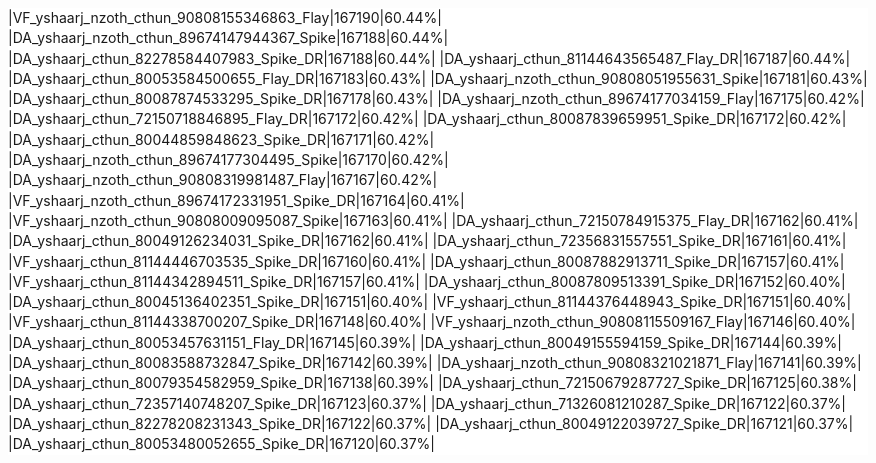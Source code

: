 |VF_yshaarj_nzoth_cthun_90808155346863_Flay|167190|60.44%|
|DA_yshaarj_nzoth_cthun_89674147944367_Spike|167188|60.44%|
|DA_yshaarj_cthun_82278584407983_Spike_DR|167188|60.44%|
|DA_yshaarj_cthun_81144643565487_Flay_DR|167187|60.44%|
|DA_yshaarj_cthun_80053584500655_Flay_DR|167183|60.43%|
|DA_yshaarj_nzoth_cthun_90808051955631_Spike|167181|60.43%|
|DA_yshaarj_cthun_80087874533295_Spike_DR|167178|60.43%|
|DA_yshaarj_nzoth_cthun_89674177034159_Flay|167175|60.42%|
|DA_yshaarj_cthun_72150718846895_Flay_DR|167172|60.42%|
|DA_yshaarj_cthun_80087839659951_Spike_DR|167172|60.42%|
|DA_yshaarj_cthun_80044859848623_Spike_DR|167171|60.42%|
|DA_yshaarj_nzoth_cthun_89674177304495_Spike|167170|60.42%|
|DA_yshaarj_nzoth_cthun_90808319981487_Flay|167167|60.42%|
|VF_yshaarj_nzoth_cthun_89674172331951_Spike_DR|167164|60.41%|
|VF_yshaarj_nzoth_cthun_90808009095087_Spike|167163|60.41%|
|DA_yshaarj_cthun_72150784915375_Flay_DR|167162|60.41%|
|DA_yshaarj_cthun_80049126234031_Spike_DR|167162|60.41%|
|DA_yshaarj_cthun_72356831557551_Spike_DR|167161|60.41%|
|VF_yshaarj_cthun_81144446703535_Spike_DR|167160|60.41%|
|DA_yshaarj_cthun_80087882913711_Spike_DR|167157|60.41%|
|VF_yshaarj_cthun_81144342894511_Spike_DR|167157|60.41%|
|DA_yshaarj_cthun_80087809513391_Spike_DR|167152|60.40%|
|DA_yshaarj_cthun_80045136402351_Spike_DR|167151|60.40%|
|VF_yshaarj_cthun_81144376448943_Spike_DR|167151|60.40%|
|VF_yshaarj_cthun_81144338700207_Spike_DR|167148|60.40%|
|VF_yshaarj_nzoth_cthun_90808115509167_Flay|167146|60.40%|
|DA_yshaarj_cthun_80053457631151_Flay_DR|167145|60.39%|
|DA_yshaarj_cthun_80049155594159_Spike_DR|167144|60.39%|
|DA_yshaarj_cthun_80083588732847_Spike_DR|167142|60.39%|
|DA_yshaarj_nzoth_cthun_90808321021871_Flay|167141|60.39%|
|DA_yshaarj_cthun_80079354582959_Spike_DR|167138|60.39%|
|DA_yshaarj_cthun_72150679287727_Spike_DR|167125|60.38%|
|DA_yshaarj_cthun_72357140748207_Spike_DR|167123|60.37%|
|DA_yshaarj_cthun_71326081210287_Spike_DR|167122|60.37%|
|DA_yshaarj_cthun_82278208231343_Spike_DR|167122|60.37%|
|DA_yshaarj_cthun_80049122039727_Spike_DR|167121|60.37%|
|DA_yshaarj_cthun_80053480052655_Spike_DR|167120|60.37%|